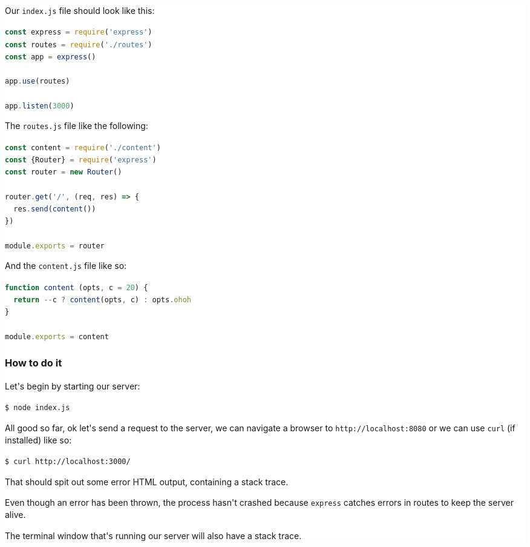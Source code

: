 Our `index.js` file should look like this:

```js
const express = require('express')
const routes = require('./routes')
const app = express()

app.use(routes)

app.listen(3000)
```

The `routes.js` file like the following:

```js
const content = require('./content')
const {Router} = require('express')
const router = new Router()

router.get('/', (req, res) => {
  res.send(content())
})

module.exports = router
```

And the `content.js` file like so:

```js
function content (opts, c = 20) {
  return --c ? content(opts, c) : opts.ohoh
}

module.exports = content
```

### How to do it

Let's begin by starting our server:

```sh
$ node index.js
```

All good so far, ok let's send a request to the server, 
we can navigate a browser to `http://localhost:8080` or
we can use `curl` (if installed) like so:

```sh
$ curl http://localhost:3000/
```

That should spit out some error HTML output, containing a stack trace.

Even though an error has been thrown, the process hasn't crashed because
`express` catches errors in routes to keep the server alive. 

The terminal window that's running our server will also have a stack trace.
